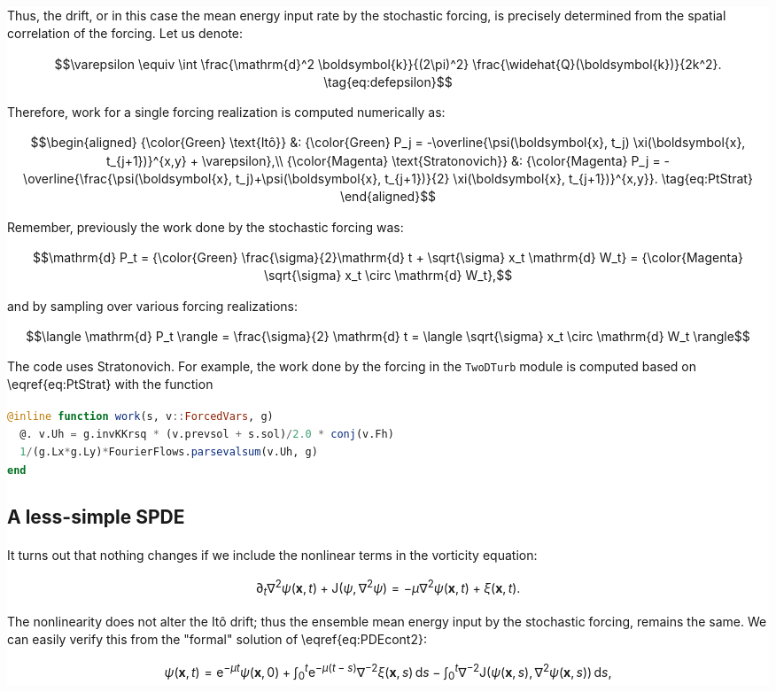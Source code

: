 Thus, the drift, or in this case the mean energy input rate by the stochastic forcing, is precisely determined
from the spatial correlation of the forcing. Let us denote:

```math
\varepsilon \equiv \int \frac{\mathrm{d}^2 \boldsymbol{k}}{(2\pi)^2} \frac{\widehat{Q}(\boldsymbol{k})}{2k^2}. \tag{eq:defepsilon}
```

Therefore, work for a single forcing realization is computed numerically as:

```math
\begin{aligned}
{\color{Green} \text{Itô}} &: {\color{Green} P_j = -\overline{\psi(\boldsymbol{x}, t_j) \xi(\boldsymbol{x}, t_{j+1})}^{x,y} + \varepsilon},\\
{\color{Magenta} \text{Stratonovich}} &: {\color{Magenta} P_j = -\overline{\frac{\psi(\boldsymbol{x}, t_j)+\psi(\boldsymbol{x}, t_{j+1})}{2} \xi(\boldsymbol{x}, t_{j+1})}^{x,y}}. \tag{eq:PtStrat}
\end{aligned}
```

Remember, previously the work done by the stochastic forcing was:
```math
\mathrm{d} P_t = {\color{Green} \frac{\sigma}{2}\mathrm{d} t + \sqrt{\sigma} x_t \mathrm{d} W_t} = {\color{Magenta} \sqrt{\sigma} x_t \circ \mathrm{d} W_t},
```
and by sampling over various forcing realizations:
```math
\langle \mathrm{d} P_t \rangle = \frac{\sigma}{2} \mathrm{d} t = \langle \sqrt{\sigma} x_t \circ \mathrm{d} W_t \rangle
```

The code uses Stratonovich. For example, the work done by the forcing in the `TwoDTurb` module is computed based
on \eqref{eq:PtStrat} with the function

```julia
@inline function work(s, v::ForcedVars, g)
  @. v.Uh = g.invKKrsq * (v.prevsol + s.sol)/2.0 * conj(v.Fh)
  1/(g.Lx*g.Ly)*FourierFlows.parsevalsum(v.Uh, g)
end
```

## A less-simple SPDE

It turns out that nothing changes if we include the nonlinear terms in the vorticity equation:

```math
\partial_t \nabla^2 \psi(\boldsymbol{x}, t) + \mathsf{J}(\psi,\nabla^2\psi) =  -\mu \nabla^2\psi(\boldsymbol{x}, t) + \xi(\boldsymbol{x},t). \tag{eq:PDEcont2}
```

The nonlinearity does not alter the Itô drift; thus the ensemble mean energy input by the stochastic forcing,
remains the same. We can easily verify this from the "formal" solution of \eqref{eq:PDEcont2}:

```math
\psi(\boldsymbol{x}, t) = \mathrm{e}^{-\mu t} \psi(\boldsymbol{x}, 0) + \int_0^t \mathrm{e}^{-\mu(t-s)} \nabla^{-2} \xi(\boldsymbol{x}, s) \, \mathrm{d} s - \int_0^t \nabla^{-2} \mathsf{J} \left ( \psi(\boldsymbol{x}, s), \nabla^2 \psi(\boldsymbol{x}, s) \right ) \, \mathrm{d} s,
```
